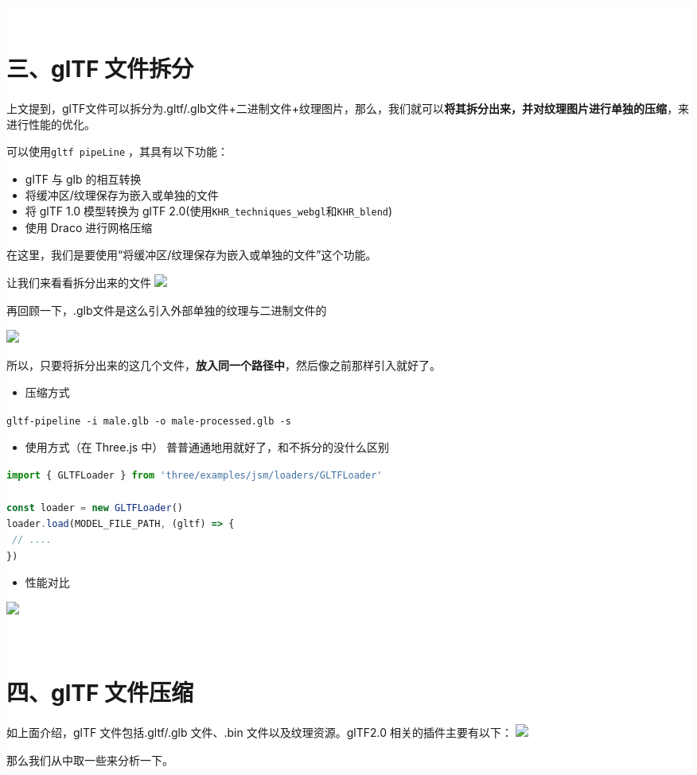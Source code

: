<br>

# 三、glTF 文件拆分

上文提到，glTF文件可以拆分为.gltf/.glb文件+二进制文件+纹理图片，那么，我们就可以**将其拆分出来，并对纹理图片进行单独的压缩**，来进行性能的优化。

可以使用`gltf pipeLine` ，其具有以下功能：
- glTF 与 glb 的相互转换
- 将缓冲区/纹理保存为嵌入或单独的文件
- 将 glTF 1.0 模型转换为 glTF 2.0(使用`KHR_techniques_webgl`和`KHR_blend`)
- 使用 Draco 进行网格压缩

在这里，我们是要使用“将缓冲区/纹理保存为嵌入或单独的文件”这个功能。


让我们来看看拆分出来的文件
![](https://img11.360buyimg.com/ling/jfs/t1/190980/33/15243/71472/610025ceEa127835e/2dc97fb7baacd11b.png)

再回顾一下，.glb文件是这么引入外部单独的纹理与二进制文件的

![](https://img11.360buyimg.com/ling/jfs/t1/196317/6/15181/279070/610026a1E73e2f2ec/43cf8189eaf71e0a.png)

所以，只要将拆分出来的这几个文件，**放入同一个路径中**，然后像之前那样引入就好了。

- 压缩方式

```
gltf-pipeline -i male.glb -o male-processed.glb -s
```

- 使用方式（在 Three.js 中）
普普通通地用就好了，和不拆分的没什么区别

```javascript
import { GLTFLoader } from 'three/examples/jsm/loaders/GLTFLoader'

const loader = new GLTFLoader()
loader.load(MODEL_FILE_PATH, (gltf) => {
 // ....
})
```

- 性能对比

![](https://img14.360buyimg.com/ling/jfs/t1/193725/15/15359/106576/6100f47aEab2b5aa6/f60d06eeffd12af9.png)

<br>

# 四、glTF 文件压缩

如上面介绍，glTF 文件包括.gltf/.glb 文件、.bin 文件以及纹理资源。glTF2.0 相关的插件主要有以下：
![](https://img11.360buyimg.com/ling/jfs/t1/171882/17/21087/94136/60fa727dEf1889b4c/41b4bbfe5350f51d.png)

那么我们从中取一些来分析一下。
